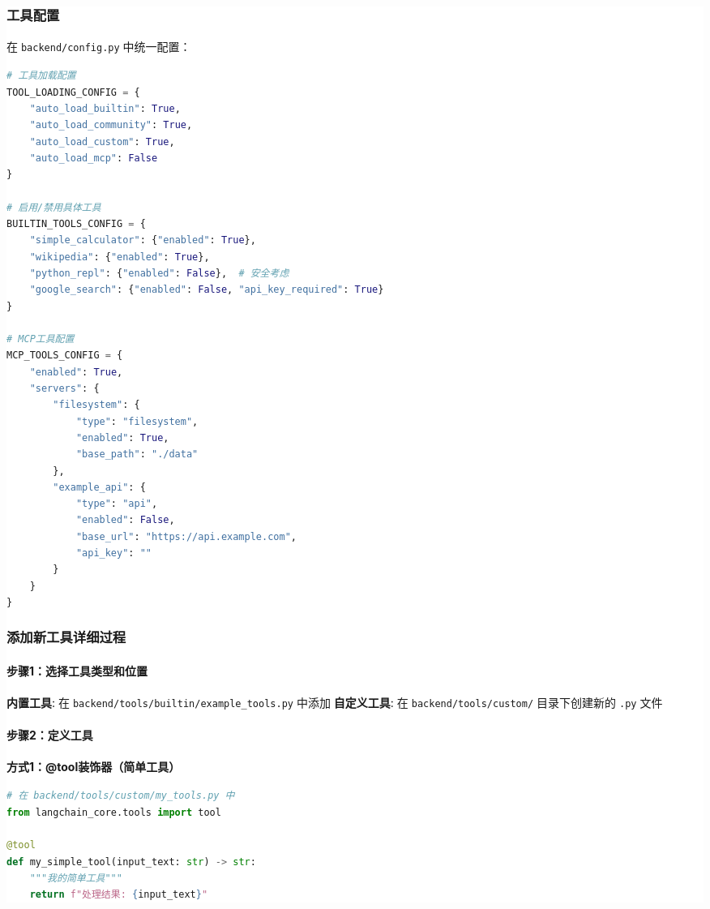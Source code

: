 ### 工具配置

在 `backend/config.py` 中统一配置：

```python
# 工具加载配置
TOOL_LOADING_CONFIG = {
    "auto_load_builtin": True,
    "auto_load_community": True,
    "auto_load_custom": True,
    "auto_load_mcp": False
}

# 启用/禁用具体工具
BUILTIN_TOOLS_CONFIG = {
    "simple_calculator": {"enabled": True},
    "wikipedia": {"enabled": True},
    "python_repl": {"enabled": False},  # 安全考虑
    "google_search": {"enabled": False, "api_key_required": True}
}

# MCP工具配置
MCP_TOOLS_CONFIG = {
    "enabled": True,
    "servers": {
        "filesystem": {
            "type": "filesystem",
            "enabled": True,
            "base_path": "./data"
        },
        "example_api": {
            "type": "api",
            "enabled": False,
            "base_url": "https://api.example.com",
            "api_key": ""
        }
    }
}
```

### 添加新工具详细过程

#### 步骤1：选择工具类型和位置

**内置工具**: 在 `backend/tools/builtin/example_tools.py` 中添加
**自定义工具**: 在 `backend/tools/custom/` 目录下创建新的 `.py` 文件

#### 步骤2：定义工具

**方式1：@tool装饰器（简单工具）**
```python
# 在 backend/tools/custom/my_tools.py 中
from langchain_core.tools import tool

@tool
def my_simple_tool(input_text: str) -> str:
    """我的简单工具"""
    return f"处理结果: {input_text}"
```
